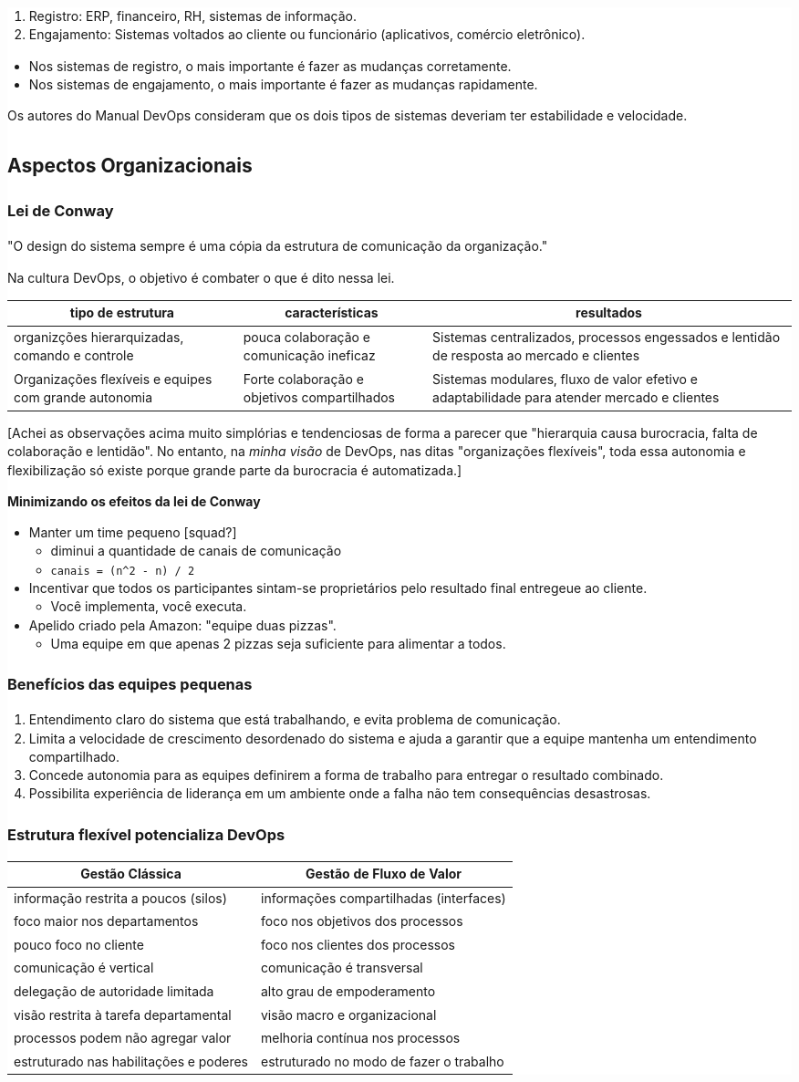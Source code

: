 1. Registro: ERP, financeiro, RH, sistemas de informação.
2. Engajamento: Sistemas voltados ao cliente ou funcionário (aplicativos, comércio eletrônico).

- Nos sistemas de registro, o mais importante é fazer as mudanças corretamente.
- Nos sistemas de engajamento, o mais importante é fazer as mudanças rapidamente.

Os autores do Manual DevOps consideram que os dois tipos de sistemas deveriam ter estabilidade e velocidade.

## Aspectos Organizacionais

### Lei de Conway

"O design do sistema sempre é uma cópia da estrutura de comunicação da organização."

Na cultura DevOps, o objetivo é combater o que é dito nessa lei.

tipo de estrutura | características | resultados
-|-|-
organizções hierarquizadas, comando e controle | pouca colaboração e comunicação ineficaz | Sistemas centralizados, processos engessados e lentidão de resposta ao mercado e clientes
Organizações flexíveis e equipes com grande autonomia | Forte colaboração e objetivos compartilhados | Sistemas modulares, fluxo de valor efetivo e adaptabilidade para atender mercado e clientes

[Achei as observações acima muito simplórias e tendenciosas de forma a parecer que "hierarquia causa burocracia, falta de colaboração e lentidão". No entanto, na _minha visão_ de DevOps, nas ditas "organizações flexíveis", toda essa autonomia e flexibilização só existe porque grande parte da burocracia é automatizada.]

**Minimizando os efeitos da lei de Conway**

- Manter um time pequeno [squad?]
  - diminui a quantidade de canais de comunicação
  - `canais = (n^2 - n) / 2`
- Incentivar que todos os participantes sintam-se proprietários pelo resultado final entregeue ao cliente.
  - Você implementa, você executa.
- Apelido criado pela Amazon: "equipe duas pizzas".
  - Uma equipe em que apenas 2 pizzas seja suficiente para alimentar a todos.


### Benefícios das equipes pequenas

1. Entendimento claro do sistema que está trabalhando, e evita problema de comunicação.
2. Limita a velocidade de crescimento desordenado do sistema e ajuda a garantir que a equipe mantenha um entendimento compartilhado.
3. Concede autonomia para as equipes definirem a forma de trabalho para entregar o resultado combinado.
4. Possibilita experiência de liderança em um ambiente onde a falha não tem consequências desastrosas.



### Estrutura flexível potencializa DevOps

Gestão Clássica | Gestão de Fluxo de Valor
-|-
informação restrita a poucos (silos) | informações compartilhadas (interfaces)
foco maior nos departamentos | foco nos objetivos dos processos
pouco foco no cliente | foco nos clientes dos processos
comunicação é vertical | comunicação é transversal
delegação de autoridade limitada | alto grau de empoderamento
visão restrita à tarefa departamental | visão macro e organizacional
processos podem não agregar valor | melhoria contínua nos processos
estruturado nas habilitações e poderes | estruturado no modo de fazer o trabalho

